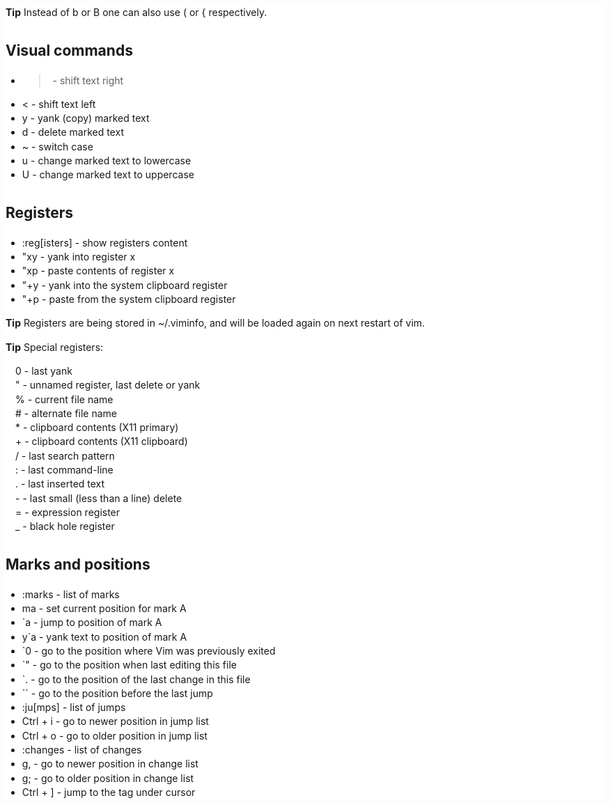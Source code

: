 **Tip** Instead of b or B one can also use ( or { respectively.

## Visual commands
-   > - shift text right
-   < - shift text left
-   y - yank (copy) marked text
-   d - delete marked text
-   ~ - switch case
-   u - change marked text to lowercase
-   U - change marked text to uppercase

## Registers
-   :reg[isters] - show registers content
-   "xy - yank into register x
-   "xp - paste contents of register x
-   "+y - yank into the system clipboard register
-   "+p - paste from the system clipboard register

**Tip** Registers are being stored in ~/.viminfo, and will be loaded again on next restart of vim.

**Tip** Special registers:

 0 - last yank  
 " - unnamed register, last delete or yank  
 % - current file name  
 # - alternate file name  
 * - clipboard contents (X11 primary)  
 + - clipboard contents (X11 clipboard)  
 / - last search pattern  
 : - last command-line  
 . - last inserted text  
 - - last small (less than a line) delete  
 = - expression register  
 _ - black hole register  

## Marks and positions
-   :marks - list of marks
-   ma - set current position for mark A
-   `a - jump to position of mark A
-   y`a - yank text to position of mark A
-   `0 - go to the position where Vim was previously exited
-   `" - go to the position when last editing this file
-   `. - go to the position of the last change in this file
-   `` - go to the position before the last jump
-   :ju[mps] - list of jumps
-   Ctrl + i - go to newer position in jump list
-   Ctrl + o - go to older position in jump list
-   :changes - list of changes
-   g, - go to newer position in change list
-   g; - go to older position in change list
-   Ctrl + ] - jump to the tag under cursor
